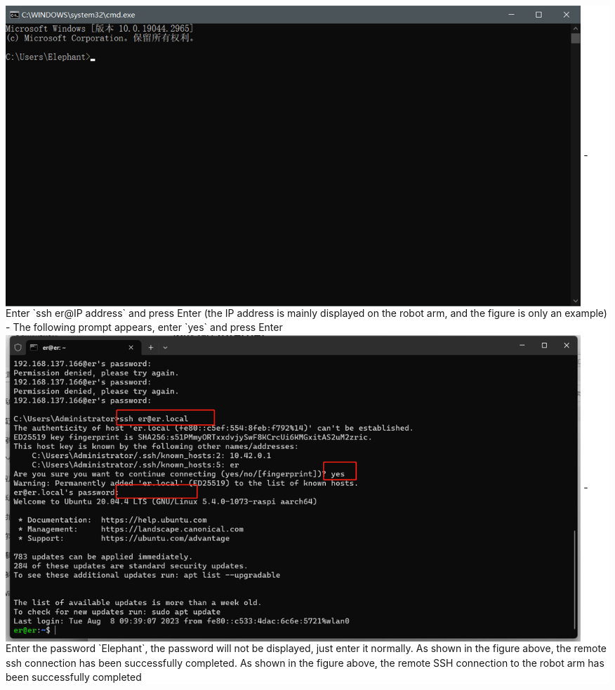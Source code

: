 <img src="../../../resource\3-FunctionsAndApplications\5.BasicFunction\5.2-Softwarelnstructions/ssh-2.png" align = "center" style="zoom:80%;" />
- Enter `ssh er@IP address` and press Enter (the IP address is mainly displayed on the robot arm, and the figure is only an example)
- The following prompt appears, enter `yes` and press Enter
<img src="../../../resource\3-FunctionsAndApplications\5.BasicFunction\5.2-Softwarelnstructions/JN_internet_10.png" align = "center" style="zoom:80%;" />
- Enter the password `Elephant`, the password will not be displayed, just enter it normally. As shown in the figure above, the remote ssh connection has been successfully completed. As shown in the figure above, the remote SSH connection to the robot arm has been successfully completed

